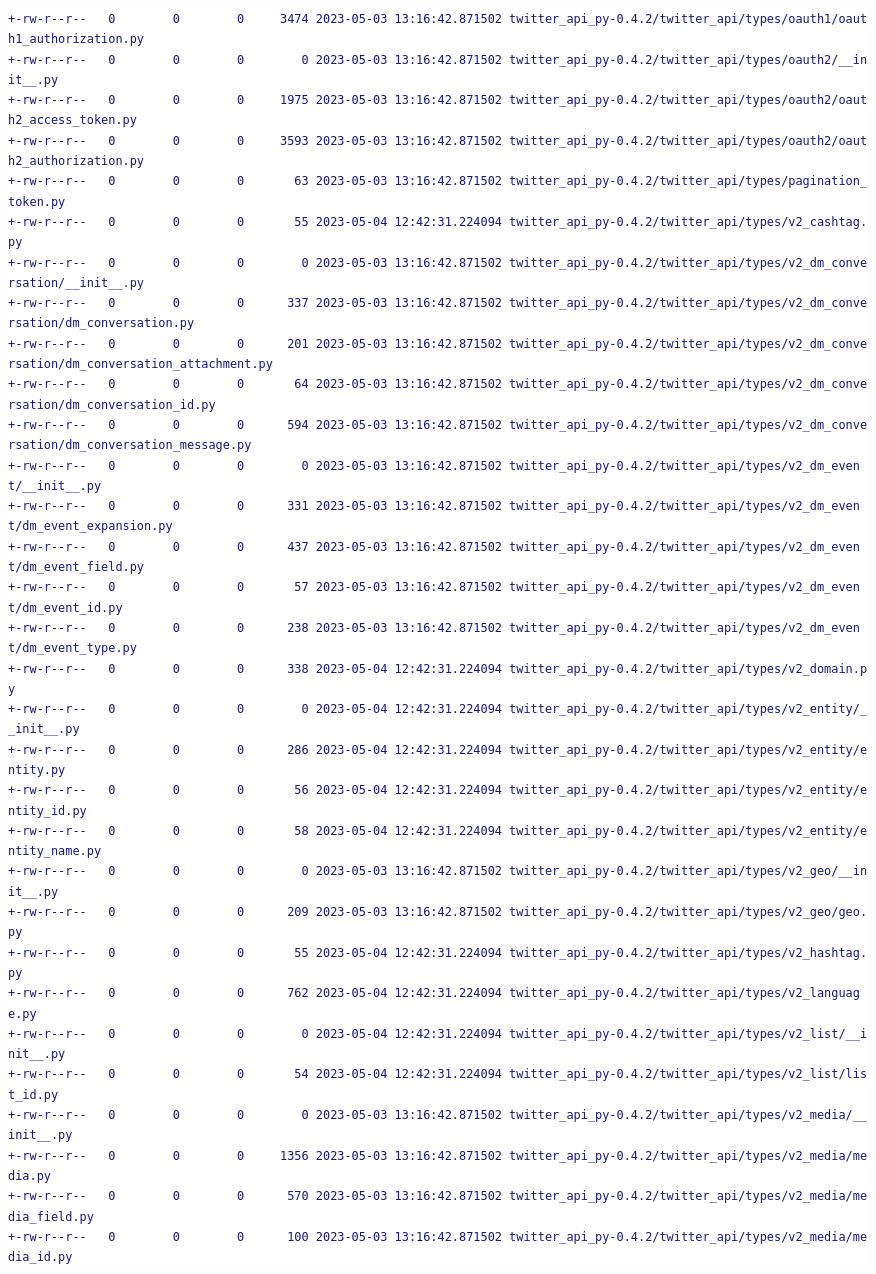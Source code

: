 ```diff
+-rw-r--r--   0        0        0     3474 2023-05-03 13:16:42.871502 twitter_api_py-0.4.2/twitter_api/types/oauth1/oauth1_authorization.py
+-rw-r--r--   0        0        0        0 2023-05-03 13:16:42.871502 twitter_api_py-0.4.2/twitter_api/types/oauth2/__init__.py
+-rw-r--r--   0        0        0     1975 2023-05-03 13:16:42.871502 twitter_api_py-0.4.2/twitter_api/types/oauth2/oauth2_access_token.py
+-rw-r--r--   0        0        0     3593 2023-05-03 13:16:42.871502 twitter_api_py-0.4.2/twitter_api/types/oauth2/oauth2_authorization.py
+-rw-r--r--   0        0        0       63 2023-05-03 13:16:42.871502 twitter_api_py-0.4.2/twitter_api/types/pagination_token.py
+-rw-r--r--   0        0        0       55 2023-05-04 12:42:31.224094 twitter_api_py-0.4.2/twitter_api/types/v2_cashtag.py
+-rw-r--r--   0        0        0        0 2023-05-03 13:16:42.871502 twitter_api_py-0.4.2/twitter_api/types/v2_dm_conversation/__init__.py
+-rw-r--r--   0        0        0      337 2023-05-03 13:16:42.871502 twitter_api_py-0.4.2/twitter_api/types/v2_dm_conversation/dm_conversation.py
+-rw-r--r--   0        0        0      201 2023-05-03 13:16:42.871502 twitter_api_py-0.4.2/twitter_api/types/v2_dm_conversation/dm_conversation_attachment.py
+-rw-r--r--   0        0        0       64 2023-05-03 13:16:42.871502 twitter_api_py-0.4.2/twitter_api/types/v2_dm_conversation/dm_conversation_id.py
+-rw-r--r--   0        0        0      594 2023-05-03 13:16:42.871502 twitter_api_py-0.4.2/twitter_api/types/v2_dm_conversation/dm_conversation_message.py
+-rw-r--r--   0        0        0        0 2023-05-03 13:16:42.871502 twitter_api_py-0.4.2/twitter_api/types/v2_dm_event/__init__.py
+-rw-r--r--   0        0        0      331 2023-05-03 13:16:42.871502 twitter_api_py-0.4.2/twitter_api/types/v2_dm_event/dm_event_expansion.py
+-rw-r--r--   0        0        0      437 2023-05-03 13:16:42.871502 twitter_api_py-0.4.2/twitter_api/types/v2_dm_event/dm_event_field.py
+-rw-r--r--   0        0        0       57 2023-05-03 13:16:42.871502 twitter_api_py-0.4.2/twitter_api/types/v2_dm_event/dm_event_id.py
+-rw-r--r--   0        0        0      238 2023-05-03 13:16:42.871502 twitter_api_py-0.4.2/twitter_api/types/v2_dm_event/dm_event_type.py
+-rw-r--r--   0        0        0      338 2023-05-04 12:42:31.224094 twitter_api_py-0.4.2/twitter_api/types/v2_domain.py
+-rw-r--r--   0        0        0        0 2023-05-04 12:42:31.224094 twitter_api_py-0.4.2/twitter_api/types/v2_entity/__init__.py
+-rw-r--r--   0        0        0      286 2023-05-04 12:42:31.224094 twitter_api_py-0.4.2/twitter_api/types/v2_entity/entity.py
+-rw-r--r--   0        0        0       56 2023-05-04 12:42:31.224094 twitter_api_py-0.4.2/twitter_api/types/v2_entity/entity_id.py
+-rw-r--r--   0        0        0       58 2023-05-04 12:42:31.224094 twitter_api_py-0.4.2/twitter_api/types/v2_entity/entity_name.py
+-rw-r--r--   0        0        0        0 2023-05-03 13:16:42.871502 twitter_api_py-0.4.2/twitter_api/types/v2_geo/__init__.py
+-rw-r--r--   0        0        0      209 2023-05-03 13:16:42.871502 twitter_api_py-0.4.2/twitter_api/types/v2_geo/geo.py
+-rw-r--r--   0        0        0       55 2023-05-04 12:42:31.224094 twitter_api_py-0.4.2/twitter_api/types/v2_hashtag.py
+-rw-r--r--   0        0        0      762 2023-05-04 12:42:31.224094 twitter_api_py-0.4.2/twitter_api/types/v2_language.py
+-rw-r--r--   0        0        0        0 2023-05-04 12:42:31.224094 twitter_api_py-0.4.2/twitter_api/types/v2_list/__init__.py
+-rw-r--r--   0        0        0       54 2023-05-04 12:42:31.224094 twitter_api_py-0.4.2/twitter_api/types/v2_list/list_id.py
+-rw-r--r--   0        0        0        0 2023-05-03 13:16:42.871502 twitter_api_py-0.4.2/twitter_api/types/v2_media/__init__.py
+-rw-r--r--   0        0        0     1356 2023-05-03 13:16:42.871502 twitter_api_py-0.4.2/twitter_api/types/v2_media/media.py
+-rw-r--r--   0        0        0      570 2023-05-03 13:16:42.871502 twitter_api_py-0.4.2/twitter_api/types/v2_media/media_field.py
+-rw-r--r--   0        0        0      100 2023-05-03 13:16:42.871502 twitter_api_py-0.4.2/twitter_api/types/v2_media/media_id.py
```